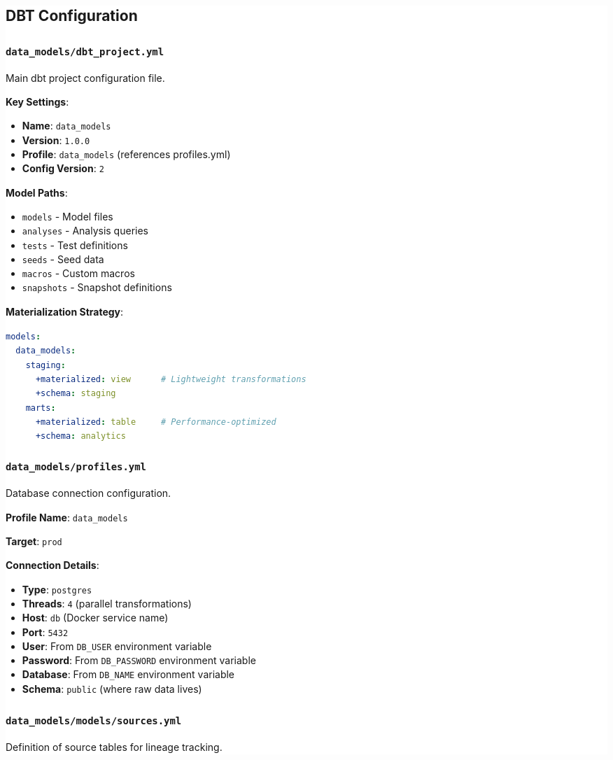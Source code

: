 ## DBT Configuration

### `data_models/dbt_project.yml`

Main dbt project configuration file.

**Key Settings**:
- **Name**: `data_models`
- **Version**: `1.0.0`
- **Profile**: `data_models` (references profiles.yml)
- **Config Version**: `2`

**Model Paths**:
- `models` - Model files
- `analyses` - Analysis queries
- `tests` - Test definitions
- `seeds` - Seed data
- `macros` - Custom macros
- `snapshots` - Snapshot definitions

**Materialization Strategy**:
```yaml
models:
  data_models:
    staging:
      +materialized: view      # Lightweight transformations
      +schema: staging
    marts:
      +materialized: table     # Performance-optimized
      +schema: analytics
```

### `data_models/profiles.yml`

Database connection configuration.

**Profile Name**: `data_models`

**Target**: `prod`

**Connection Details**:
- **Type**: `postgres`
- **Threads**: `4` (parallel transformations)
- **Host**: `db` (Docker service name)
- **Port**: `5432`
- **User**: From `DB_USER` environment variable
- **Password**: From `DB_PASSWORD` environment variable
- **Database**: From `DB_NAME` environment variable
- **Schema**: `public` (where raw data lives)

### `data_models/models/sources.yml`

Definition of source tables for lineage tracking.
